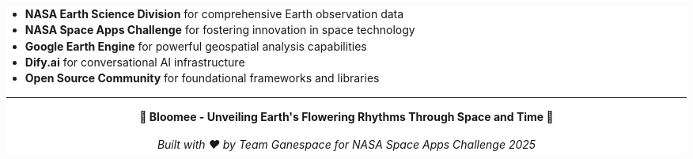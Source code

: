 - **NASA Earth Science Division** for comprehensive Earth observation data
- **NASA Space Apps Challenge** for fostering innovation in space technology
- **Google Earth Engine** for powerful geospatial analysis capabilities
- **Dify.ai** for conversational AI infrastructure
- **Open Source Community** for foundational frameworks and libraries

---

<div align="center">
  
  **🌸 Bloomee - Unveiling Earth's Flowering Rhythms Through Space and Time 🌸**
  
  *Built with ❤️ by Team Ganespace for NASA Space Apps Challenge 2025*

</div>